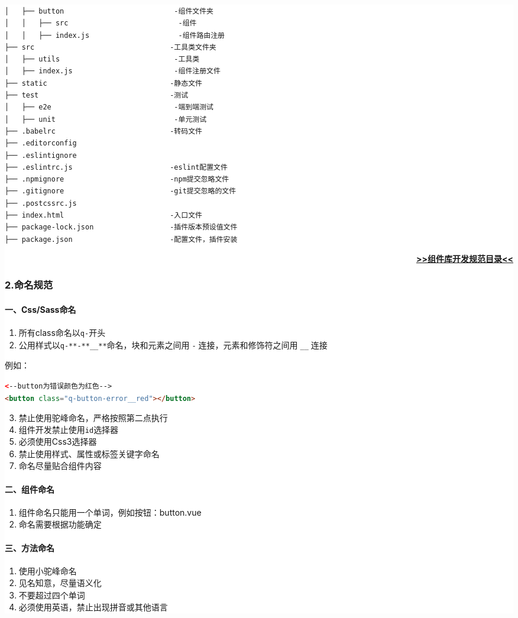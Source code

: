```
│   ├── button                          -组件文件夹
│   │   ├── src                          -组件
│   │   ├── index.js                     -组件路由注册
├── src                                -工具类文件夹
│   ├── utils                           -工具类
│   ├── index.js                        -组件注册文件
├── static                             -静态文件
├── test                               -测试
│   ├── e2e                             -端到端测试
│   ├── unit                            -单元测试
├── .babelrc                           -转码文件
├── .editorconfig
├── .eslintignore
├── .eslintrc.js                       -eslint配置文件
├── .npmignore                         -npm提交忽略文件
├── .gitignore                         -git提交忽略的文件
├── .postcssrc.js
├── index.html                         -入口文件
├── package-lock.json                  -插件版本预设值文件
├── package.json                       -配置文件，插件安装
```

[**<p align="right">>>组件库开发规范目录<<</p>**](#组件库开发规范目录)


### 2.命名规范      <i id="2.命名规范"></i>
#### 一、Css/Sass命名

1. 所有class命名以`q-`开头
2. 公用样式以`q-**-**__**`命名，块和元素之间用 `-` 连接，元素和修饰符之间用 `__` 连接

例如：
```html
<--button为错误颜色为红色-->
<button class="q-button-error__red"></button>
```
3. 禁止使用驼峰命名，严格按照第二点执行
4. 组件开发禁止使用`id`选择器
5. 必须使用Css3选择器
6. 禁止使用样式、属性或标签关键字命名
7. 命名尽量贴合组件内容

#### 二、组件命名

1. 组件命名只能用一个单词，例如按钮：button.vue  
2. 命名需要根据功能确定

#### 三、方法命名

1. 使用小驼峰命名
2. 见名知意，尽量语义化
3. 不要超过四个单词
4. 必须使用英语，禁止出现拼音或其他语言
